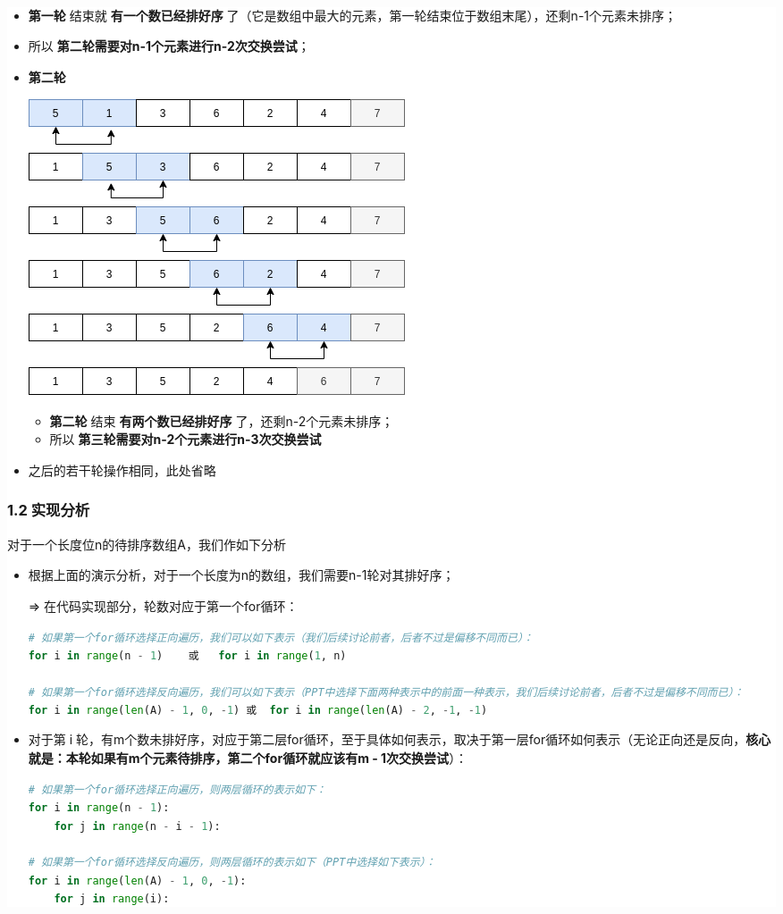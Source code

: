   - **第一轮** 结束就 **有一个数已经排好序** 了（它是数组中最大的元素，第一轮结束位于数组末尾），还剩n-1个元素未排序；
  - 所以 **第二轮需要对n-1个元素进行n-2次交换尝试**；

- **第二轮**

  ![sort2](sort.assets/sort2.png)

  - **第二轮** 结束 **有两个数已经排好序** 了，还剩n-2个元素未排序；
  - 所以 **第三轮需要对n-2个元素进行n-3次交换尝试**

- 之后的若干轮操作相同，此处省略

### 1.2 实现分析

对于一个长度位n的待排序数组A，我们作如下分析

- 根据上面的演示分析，对于一个长度为n的数组，我们需要n-1轮对其排好序；

  => 在代码实现部分，轮数对应于第一个for循环：

  ```python
  # 如果第一个for循环选择正向遍历，我们可以如下表示（我们后续讨论前者，后者不过是偏移不同而已）：
  for i in range(n - 1)    或   for i in range(1, n)
  
  # 如果第一个for循环选择反向遍历，我们可以如下表示（PPT中选择下面两种表示中的前面一种表示，我们后续讨论前者，后者不过是偏移不同而已）：
  for i in range(len(A) - 1, 0, -1)	或  for i in range(len(A) - 2, -1, -1)
  ```

- 对于第 i 轮，有m个数未排好序，对应于第二层for循环，至于具体如何表示，取决于第一层for循环如何表示（无论正向还是反向，**核心就是：本轮如果有m个元素待排序，第二个for循环就应该有m - 1次交换尝试**）：

  ```python
  # 如果第一个for循环选择正向遍历，则两层循环的表示如下：
  for i in range(n - 1):
      for j in range(n - i - 1):
  
  # 如果第一个for循环选择反向遍历，则两层循环的表示如下（PPT中选择如下表示）：
  for i in range(len(A) - 1, 0, -1):
      for j in range(i):
  ```
